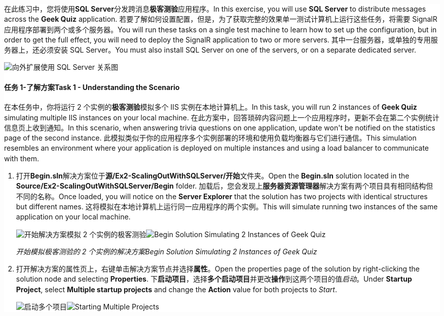 
<span data-ttu-id="d881c-276">在此练习中，您将使用**SQL Server**分发跨消息**极客测验**应用程序。</span><span class="sxs-lookup"><span data-stu-id="d881c-276">In this exercise, you will use **SQL Server** to distribute messages across the **Geek Quiz** application.</span></span> <span data-ttu-id="d881c-277">若要了解如何设置配置，但是，为了获取完整的效果单一测试计算机上运行这些任务，将需要 SignalR 应用程序部署到两个或多个服务器。</span><span class="sxs-lookup"><span data-stu-id="d881c-277">You will run these tasks on a single test machine to learn how to set up the configuration, but in order to get the full effect, you will need to deploy the SignalR application to two or more servers.</span></span> <span data-ttu-id="d881c-278">其中一台服务器，或单独的专用服务器上，还必须安装 SQL Server。</span><span class="sxs-lookup"><span data-stu-id="d881c-278">You must also install SQL Server on one of the servers, or on a separate dedicated server.</span></span>

![向外扩展使用 SQL Server 关系图](real-time-web-applications-with-signalr/_static/image15.png)

<a id="Ex2Task1"></a>
#### <a name="task-1---understanding-the-scenario"></a><span data-ttu-id="d881c-280">任务 1-了解方案</span><span class="sxs-lookup"><span data-stu-id="d881c-280">Task 1 - Understanding the Scenario</span></span>

<span data-ttu-id="d881c-281">在本任务中，你将运行 2 个实例的**极客测验**模拟多个 IIS 实例在本地计算机上。</span><span class="sxs-lookup"><span data-stu-id="d881c-281">In this task, you will run 2 instances of **Geek Quiz** simulating multiple IIS instances on your local machine.</span></span> <span data-ttu-id="d881c-282">在此方案中，回答琐碎内容问题上一个应用程序时，更新不会在第二个实例统计信息页上收到通知。</span><span class="sxs-lookup"><span data-stu-id="d881c-282">In this scenario, when answering trivia questions on one application, update won't be notified on the statistics page of the second instance.</span></span> <span data-ttu-id="d881c-283">此模拟类似于你的应用程序多个实例部署的环境和使用负载均衡器与它们进行通信。</span><span class="sxs-lookup"><span data-stu-id="d881c-283">This simulation resembles an environment where your application is deployed on multiple instances and using a load balancer to communicate with them.</span></span>

1. <span data-ttu-id="d881c-284">打开**Begin.sln**解决方案位于**源/Ex2-ScalingOutWithSQLServer/开始**文件夹。</span><span class="sxs-lookup"><span data-stu-id="d881c-284">Open the **Begin.sln** solution located in the **Source/Ex2-ScalingOutWithSQLServer/Begin** folder.</span></span> <span data-ttu-id="d881c-285">加载后，您会发现上**服务器资源管理器**解决方案有两个项目具有相同结构但不同的名称。</span><span class="sxs-lookup"><span data-stu-id="d881c-285">Once loaded, you will notice on the **Server Explorer** that the solution has two projects with identical structures but different names.</span></span> <span data-ttu-id="d881c-286">这将模拟在本地计算机上运行同一应用程序的两个实例。</span><span class="sxs-lookup"><span data-stu-id="d881c-286">This will simulate running two instances of the same application on your local machine.</span></span>

    <span data-ttu-id="d881c-287">![开始解决方案模拟 2 个实例的极客测验](real-time-web-applications-with-signalr/_static/image16.png "开始模拟极客测验的 2 个实例的解决方案")</span><span class="sxs-lookup"><span data-stu-id="d881c-287">![Begin Solution Simulating 2 Instances of Geek Quiz](real-time-web-applications-with-signalr/_static/image16.png "Begin Solution Simulating 2 Instances of Geek Quiz")</span></span>

    <span data-ttu-id="d881c-288">*开始模拟极客测验的 2 个实例的解决方案*</span><span class="sxs-lookup"><span data-stu-id="d881c-288">*Begin Solution Simulating 2 Instances of Geek Quiz*</span></span>
2. <span data-ttu-id="d881c-289">打开解决方案的属性页上，右键单击解决方案节点并选择**属性**。</span><span class="sxs-lookup"><span data-stu-id="d881c-289">Open the properties page of the solution by right-clicking the solution node and selecting **Properties**.</span></span> <span data-ttu-id="d881c-290">下**启动项目**，选择**多个启动项目**并更改**操作**到这两个项目的值*启动*。</span><span class="sxs-lookup"><span data-stu-id="d881c-290">Under **Startup Project**, select **Multiple startup projects** and change the **Action** value for both projects to *Start*.</span></span>

    <span data-ttu-id="d881c-291">![启动多个项目](real-time-web-applications-with-signalr/_static/image17.png "启动多个项目")</span><span class="sxs-lookup"><span data-stu-id="d881c-291">![Starting Multiple Projects](real-time-web-applications-with-signalr/_static/image17.png "Starting Multiple Projects")</span></span>
